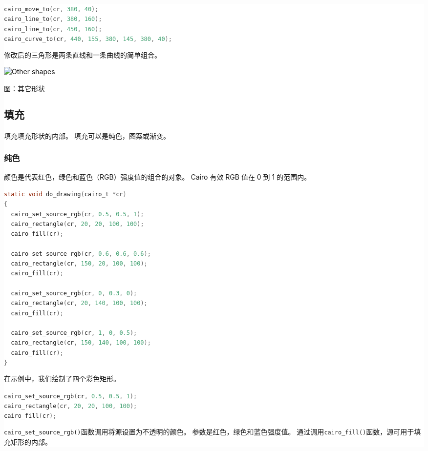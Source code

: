 ```c
cairo_move_to(cr, 380, 40);
cairo_line_to(cr, 380, 160);
cairo_line_to(cr, 450, 160);
cairo_curve_to(cr, 440, 155, 380, 145, 380, 40);

```

修改后的三角形是两条直线和一条曲线的简单组合。

![Other shapes](img/55a7bbccd49ad62202eaafeba3c7118b.jpg)

图：其它形状

## 填充

填充填充形状的内部。 填充可以是纯色，图案或渐变。

### 纯色

颜色是代表红色，绿色和蓝色（RGB）强度值的组合的对象。 Cairo 有效 RGB 值在 0 到 1 的范围内。

```c
static void do_drawing(cairo_t *cr)
{ 
  cairo_set_source_rgb(cr, 0.5, 0.5, 1);
  cairo_rectangle(cr, 20, 20, 100, 100);
  cairo_fill(cr);

  cairo_set_source_rgb(cr, 0.6, 0.6, 0.6);
  cairo_rectangle(cr, 150, 20, 100, 100);
  cairo_fill(cr);

  cairo_set_source_rgb(cr, 0, 0.3, 0);
  cairo_rectangle(cr, 20, 140, 100, 100);
  cairo_fill(cr);

  cairo_set_source_rgb(cr, 1, 0, 0.5);
  cairo_rectangle(cr, 150, 140, 100, 100);
  cairo_fill(cr);  
}

```

在示例中，我们绘制了四个彩色矩形。

```c
cairo_set_source_rgb(cr, 0.5, 0.5, 1);
cairo_rectangle(cr, 20, 20, 100, 100);
cairo_fill(cr);

```

`cairo_set_source_rgb()`函数调用将源设置为不透明的颜色。 参数是红色，绿色和蓝色强度值。 通过调用`cairo_fill()`函数，源可用于填充矩形的内部。
